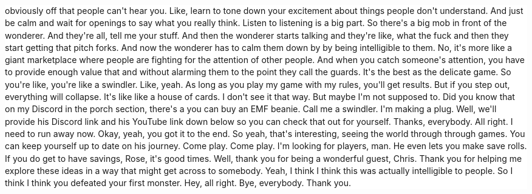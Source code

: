 obviously off that people can't hear you. Like, learn to tone down your excitement about things people don't understand. And just be calm and wait for openings to say what you really think. Listen to listening is a big part. So there's a big mob in front of the wonderer. And they're all, tell me your stuff. And then the wonderer starts talking and they're like, what the fuck and then they start getting that pitch forks. And now the wonderer has to calm them down by by being intelligible to them. No, it's more like a giant marketplace where people are fighting for the attention of other people. And when you catch someone's attention, you have to provide enough value that and without alarming them to the point they call the guards. It's the best as the delicate game. So you're like, you're like a swindler. Like, yeah. As long as you play my game with my rules, you'll get results. But if you step out, everything will collapse. It's like like a house of cards. I don't see it that way. But maybe I'm not supposed to. Did you know that on my Discord in the porch section, there's a you can buy an EMF beanie. Call me a swindler. I'm making a plug. Well, we'll provide his Discord link and his YouTube link down below so you can check that out for yourself. Thanks, everybody. All right. I need to run away now. Okay, yeah, you got it to the end. So yeah, that's interesting, seeing the world through through games. You can keep yourself up to date on his journey. Come play. Come play. I'm looking for players, man. He even lets you make save rolls. If you do get to have savings, Rose, it's good times. Well, thank you for being a wonderful guest, Chris. Thank you for helping me explore these ideas in a way that might get across to somebody. Yeah, I think I think this was actually intelligible to people. So I think I think you defeated your first monster. Hey, all right. Bye, everybody. Thank you.